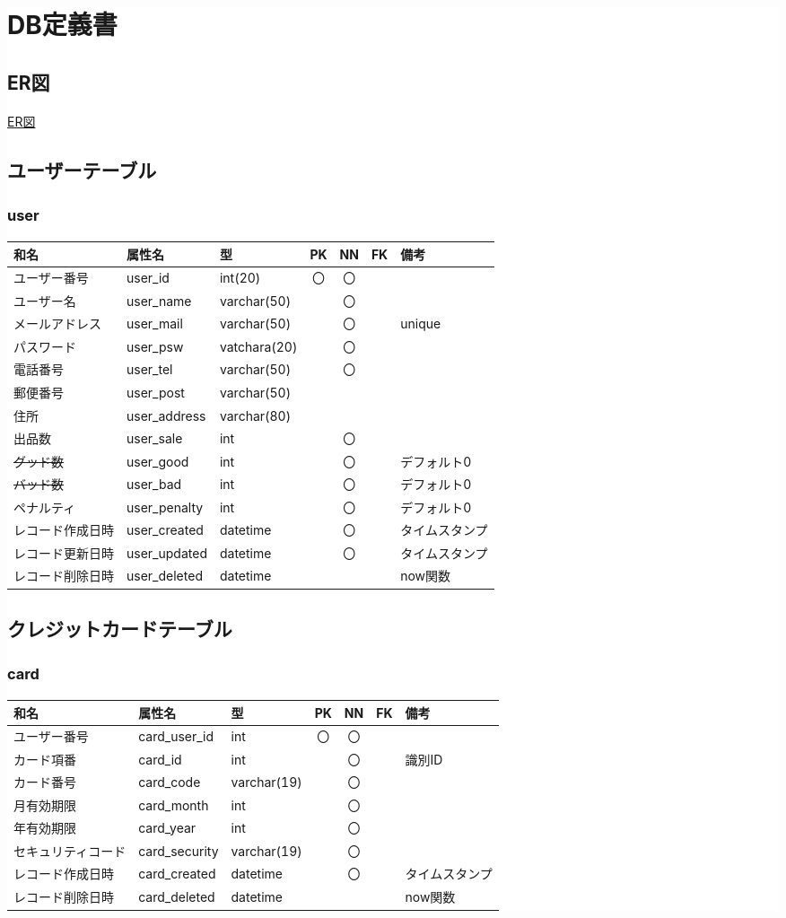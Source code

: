 # DB定義書
## ER図
[ER図](https://github.com/Aso2001385/NAISA/blob/main/%E8%A8%AD%E8%A8%88%E6%9B%B8/06_DB%E8%A8%AD%E8%A8%88%E6%9B%B8/ER%E5%9B%B3.md)

## ユーザーテーブル
### user
|和名|属性名|型|PK|NN|FK|備考|
|:---|:---|:---|:---:|:---:|:---:|:---|
|ユーザー番号|user_id|int(20)|〇|〇|||
|ユーザー名|user_name|varchar(50)||〇|||
|メールアドレス|user_mail|varchar(50)||〇||unique|
|パスワード|user_psw|vatchara(20)||〇||||
|電話番号|user_tel|varchar(50)||〇|||
|郵便番号|user_post|varchar(50)|||||
|住所|user_address|varchar(80)|||||
|出品数|user_sale|int||〇|||
|~~グッド数~~|user_good|int||〇||デフォルト0|
|~~バッド数~~|user_bad|int||〇||デフォルト0|
|ペナルティ|user_penalty|int||〇||デフォルト0|
|レコード作成日時|user_created|datetime||〇||タイムスタンプ|
|レコード更新日時|user_updated|datetime||〇||タイムスタンプ|
|レコード削除日時|user_deleted|datetime||||now関数|

## クレジットカードテーブル
### card
|和名|属性名|型|PK|NN|FK|備考|
|:---|:---|:---|:---:|:---:|:---:|:---|
|ユーザー番号|card_user_id|int|〇|〇|||
|カード項番|card_id|int||〇||識別ID|
|カード番号|card_code|varchar(19)||〇|||
|月有効期限|card_month|int||〇|||
|年有効期限|card_year|int||〇|||
|セキュリティコード|card_security|varchar(19)||〇|||
|レコード作成日時|card_created|datetime||〇||タイムスタンプ|
|レコード削除日時|card_deleted|datetime||||now関数|
